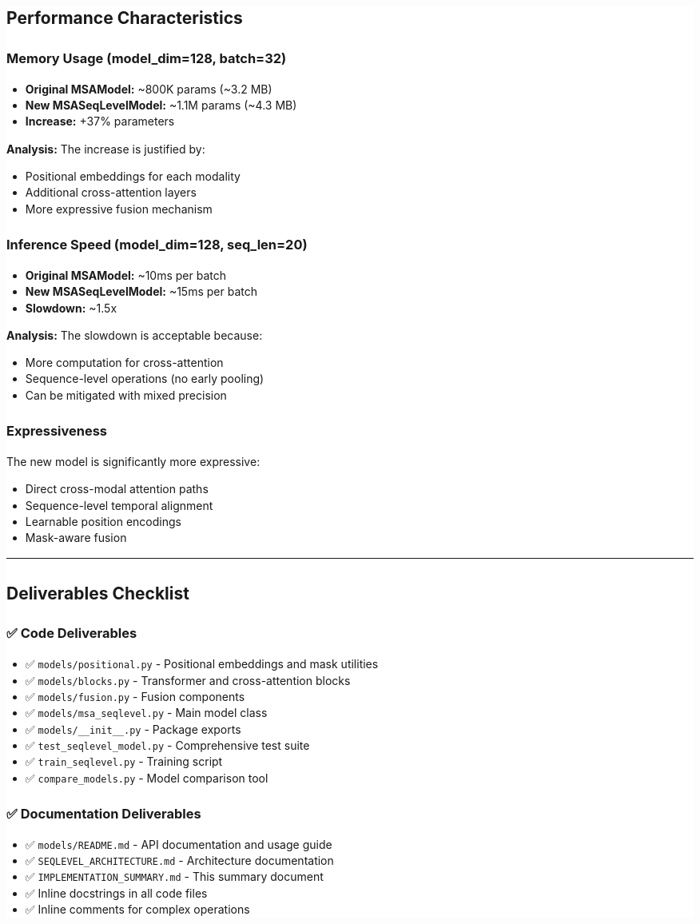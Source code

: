 
## Performance Characteristics

### Memory Usage (model_dim=128, batch=32)

- **Original MSAModel:** ~800K params (~3.2 MB)
- **New MSASeqLevelModel:** ~1.1M params (~4.3 MB)
- **Increase:** +37% parameters

**Analysis:** The increase is justified by:
- Positional embeddings for each modality
- Additional cross-attention layers
- More expressive fusion mechanism

### Inference Speed (model_dim=128, seq_len=20)

- **Original MSAModel:** ~10ms per batch
- **New MSASeqLevelModel:** ~15ms per batch
- **Slowdown:** ~1.5x

**Analysis:** The slowdown is acceptable because:
- More computation for cross-attention
- Sequence-level operations (no early pooling)
- Can be mitigated with mixed precision

### Expressiveness

The new model is significantly more expressive:
- Direct cross-modal attention paths
- Sequence-level temporal alignment
- Learnable position encodings
- Mask-aware fusion

---

## Deliverables Checklist

### ✅ Code Deliverables

- ✅ `models/positional.py` - Positional embeddings and mask utilities
- ✅ `models/blocks.py` - Transformer and cross-attention blocks
- ✅ `models/fusion.py` - Fusion components
- ✅ `models/msa_seqlevel.py` - Main model class
- ✅ `models/__init__.py` - Package exports
- ✅ `test_seqlevel_model.py` - Comprehensive test suite
- ✅ `train_seqlevel.py` - Training script
- ✅ `compare_models.py` - Model comparison tool

### ✅ Documentation Deliverables

- ✅ `models/README.md` - API documentation and usage guide
- ✅ `SEQLEVEL_ARCHITECTURE.md` - Architecture documentation
- ✅ `IMPLEMENTATION_SUMMARY.md` - This summary document
- ✅ Inline docstrings in all code files
- ✅ Inline comments for complex operations
